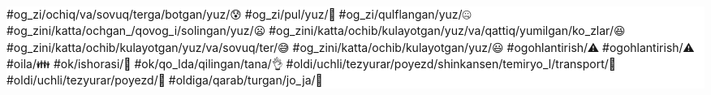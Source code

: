#og_zi/ochiq/va/sovuq/terga/botgan/yuz/😰
#og_zi/pul/yuz/🤑
#og_zi/qulflangan/yuz/🤐
#og_zini/katta/ochgan_/qovog_i/solingan/yuz/😦
#og_zini/katta/ochib/kulayotgan/yuz/va/qattiq/yumilgan/ko_zlar/😆
#og_zini/katta/ochib/kulayotgan/yuz/va/sovuq/ter/😅
#og_zini/katta/ochib/kulayotgan/yuz/😃
#ogohlantirish/⚠
#ogohlantirish/⚠
#oila/👪
#ok/ishorasi/🙆
#ok/qo_lda/qilingan/tana/👌
#oldi/uchli/tezyurar/poyezd/shinkansen/temiryo_l/transport/🚅
#oldi/uchli/tezyurar/poyezd/🚅
#oldiga/qarab/turgan/jo_ja/🐥
